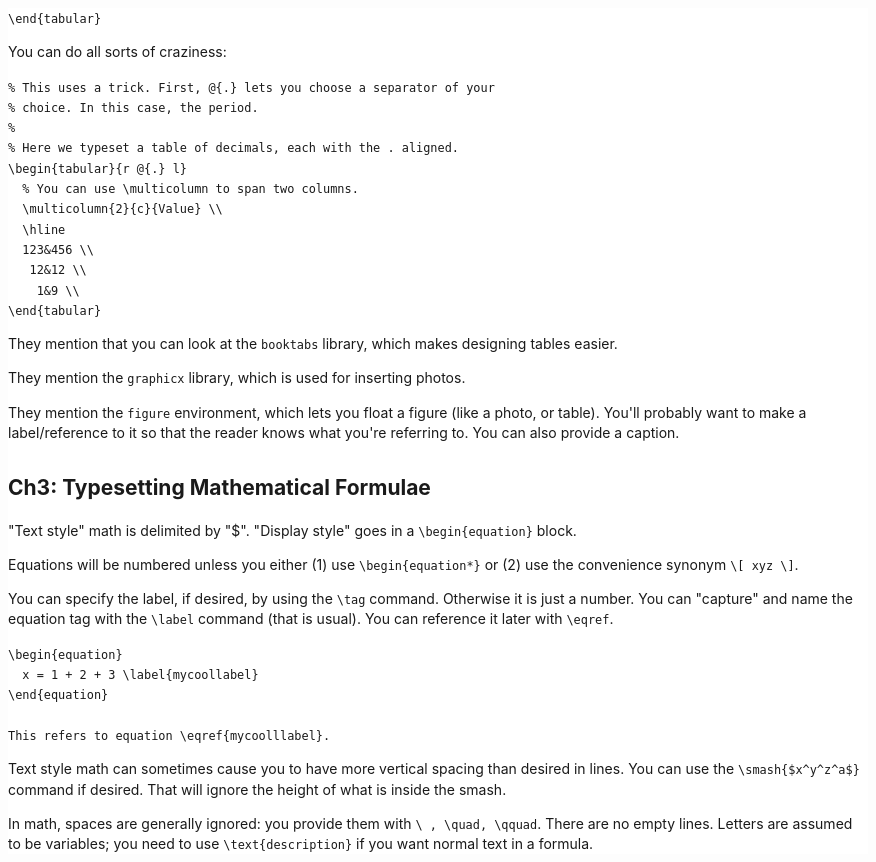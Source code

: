 ```
\end{tabular}
```

You can do all sorts of craziness:

```
% This uses a trick. First, @{.} lets you choose a separator of your
% choice. In this case, the period.
%
% Here we typeset a table of decimals, each with the . aligned.
\begin{tabular}{r @{.} l}
  % You can use \multicolumn to span two columns.
  \multicolumn{2}{c}{Value} \\
  \hline
  123&456 \\
   12&12 \\
    1&9 \\
\end{tabular}
```

They mention that you can look at the `booktabs` library, which makes
designing tables easier.

They mention the `graphicx` library, which is used for inserting photos.

They mention the `figure` environment, which lets you float a figure
(like a photo, or table). You'll probably want to make a label/reference
to it so that the reader knows what you're referring to. You can also
provide a caption.

## Ch3: Typesetting Mathematical Formulae

"Text style" math is delimited by "$". "Display style" goes in a
`\begin{equation}` block.

Equations will be numbered unless you either (1) use `\begin{equation*}`
or (2) use the convenience synonym `\[ xyz \]`.

You can specify the label, if desired, by using the `\tag` command.
Otherwise it is just a number. You can "capture" and name the equation
tag with the `\label` command (that is usual). You can reference it
later with `\eqref`.

```
\begin{equation}
  x = 1 + 2 + 3 \label{mycoollabel}
\end{equation}

This refers to equation \eqref{mycoolllabel}.
```

Text style math can sometimes cause you to have more vertical spacing
than desired in lines. You can use the `\smash{$x^y^z^a$}` command if
desired. That will ignore the height of what is inside the smash.

In math, spaces are generally ignored: you provide them with `\ , \quad,
\qquad`. There are no empty lines. Letters are assumed to be variables;
you need to use `\text{description}` if you want normal text in a
formula.
